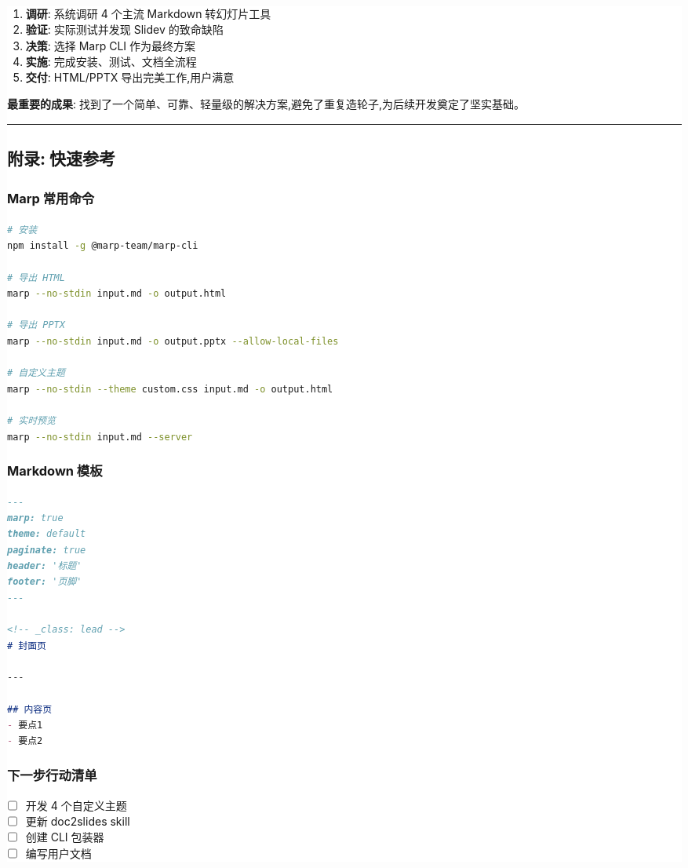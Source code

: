 1. **调研**: 系统调研 4 个主流 Markdown 转幻灯片工具
2. **验证**: 实际测试并发现 Slidev 的致命缺陷
3. **决策**: 选择 Marp CLI 作为最终方案
4. **实施**: 完成安装、测试、文档全流程
5. **交付**: HTML/PPTX 导出完美工作,用户满意

**最重要的成果**: 找到了一个简单、可靠、轻量级的解决方案,避免了重复造轮子,为后续开发奠定了坚实基础。

---

## 附录: 快速参考

### Marp 常用命令
```bash
# 安装
npm install -g @marp-team/marp-cli

# 导出 HTML
marp --no-stdin input.md -o output.html

# 导出 PPTX
marp --no-stdin input.md -o output.pptx --allow-local-files

# 自定义主题
marp --no-stdin --theme custom.css input.md -o output.html

# 实时预览
marp --no-stdin input.md --server
```

### Markdown 模板
```markdown
---
marp: true
theme: default
paginate: true
header: '标题'
footer: '页脚'
---

<!-- _class: lead -->
# 封面页

---

## 内容页
- 要点1
- 要点2
```

### 下一步行动清单
- [ ] 开发 4 个自定义主题
- [ ] 更新 doc2slides skill
- [ ] 创建 CLI 包装器
- [ ] 编写用户文档
